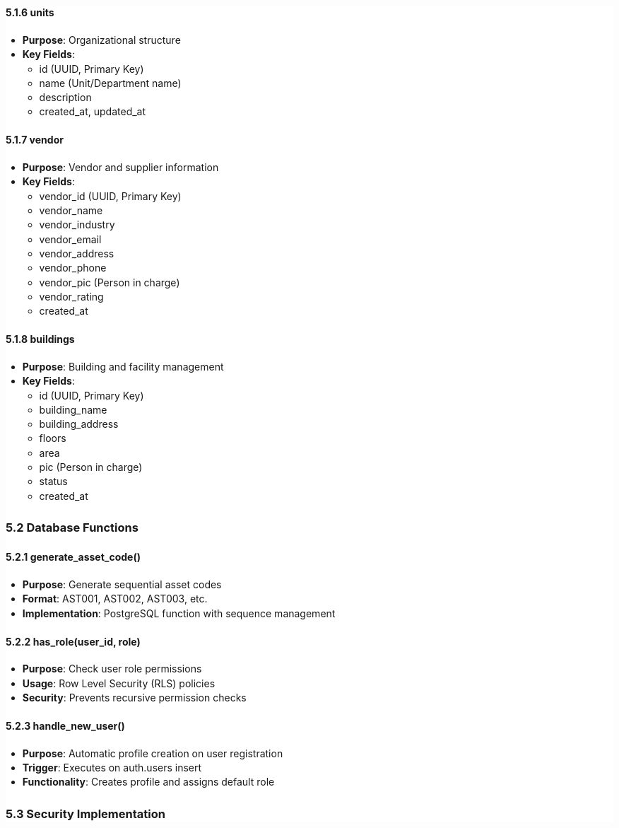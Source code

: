 #### 5.1.6 units
- **Purpose**: Organizational structure
- **Key Fields**:
  - id (UUID, Primary Key)
  - name (Unit/Department name)
  - description
  - created_at, updated_at

#### 5.1.7 vendor
- **Purpose**: Vendor and supplier information
- **Key Fields**:
  - vendor_id (UUID, Primary Key)
  - vendor_name
  - vendor_industry
  - vendor_email
  - vendor_address
  - vendor_phone
  - vendor_pic (Person in charge)
  - vendor_rating
  - created_at

#### 5.1.8 buildings
- **Purpose**: Building and facility management
- **Key Fields**:
  - id (UUID, Primary Key)
  - building_name
  - building_address
  - floors
  - area
  - pic (Person in charge)
  - status
  - created_at

### 5.2 Database Functions

#### 5.2.1 generate_asset_code()
- **Purpose**: Generate sequential asset codes
- **Format**: AST001, AST002, AST003, etc.
- **Implementation**: PostgreSQL function with sequence management

#### 5.2.2 has_role(user_id, role)
- **Purpose**: Check user role permissions
- **Usage**: Row Level Security (RLS) policies
- **Security**: Prevents recursive permission checks

#### 5.2.3 handle_new_user()
- **Purpose**: Automatic profile creation on user registration
- **Trigger**: Executes on auth.users insert
- **Functionality**: Creates profile and assigns default role

### 5.3 Security Implementation
